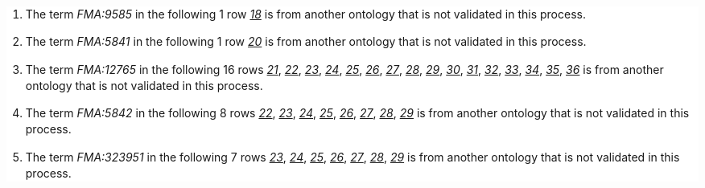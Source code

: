 1. The term _FMA:9585_ in the following 1 row _[18](https://docs.google.com/spreadsheets/d/18Bk3AGcVzabS6DEUZlJzA59lt9q_ZefHJxcklwWqf6M/edit#gid=2087685463&range=18:18)_ is from another ontology that is not validated in this process.

1. The term _FMA:5841_ in the following 1 row _[20](https://docs.google.com/spreadsheets/d/18Bk3AGcVzabS6DEUZlJzA59lt9q_ZefHJxcklwWqf6M/edit#gid=2087685463&range=20:20)_ is from another ontology that is not validated in this process.

1. The term _FMA:12765_ in the following 16 rows _[21](https://docs.google.com/spreadsheets/d/18Bk3AGcVzabS6DEUZlJzA59lt9q_ZefHJxcklwWqf6M/edit#gid=2087685463&range=21:21)_, _[22](https://docs.google.com/spreadsheets/d/18Bk3AGcVzabS6DEUZlJzA59lt9q_ZefHJxcklwWqf6M/edit#gid=2087685463&range=22:22)_, _[23](https://docs.google.com/spreadsheets/d/18Bk3AGcVzabS6DEUZlJzA59lt9q_ZefHJxcklwWqf6M/edit#gid=2087685463&range=23:23)_, _[24](https://docs.google.com/spreadsheets/d/18Bk3AGcVzabS6DEUZlJzA59lt9q_ZefHJxcklwWqf6M/edit#gid=2087685463&range=24:24)_, _[25](https://docs.google.com/spreadsheets/d/18Bk3AGcVzabS6DEUZlJzA59lt9q_ZefHJxcklwWqf6M/edit#gid=2087685463&range=25:25)_, _[26](https://docs.google.com/spreadsheets/d/18Bk3AGcVzabS6DEUZlJzA59lt9q_ZefHJxcklwWqf6M/edit#gid=2087685463&range=26:26)_, _[27](https://docs.google.com/spreadsheets/d/18Bk3AGcVzabS6DEUZlJzA59lt9q_ZefHJxcklwWqf6M/edit#gid=2087685463&range=27:27)_, _[28](https://docs.google.com/spreadsheets/d/18Bk3AGcVzabS6DEUZlJzA59lt9q_ZefHJxcklwWqf6M/edit#gid=2087685463&range=28:28)_, _[29](https://docs.google.com/spreadsheets/d/18Bk3AGcVzabS6DEUZlJzA59lt9q_ZefHJxcklwWqf6M/edit#gid=2087685463&range=29:29)_, _[30](https://docs.google.com/spreadsheets/d/18Bk3AGcVzabS6DEUZlJzA59lt9q_ZefHJxcklwWqf6M/edit#gid=2087685463&range=30:30)_, _[31](https://docs.google.com/spreadsheets/d/18Bk3AGcVzabS6DEUZlJzA59lt9q_ZefHJxcklwWqf6M/edit#gid=2087685463&range=31:31)_, _[32](https://docs.google.com/spreadsheets/d/18Bk3AGcVzabS6DEUZlJzA59lt9q_ZefHJxcklwWqf6M/edit#gid=2087685463&range=32:32)_, _[33](https://docs.google.com/spreadsheets/d/18Bk3AGcVzabS6DEUZlJzA59lt9q_ZefHJxcklwWqf6M/edit#gid=2087685463&range=33:33)_, _[34](https://docs.google.com/spreadsheets/d/18Bk3AGcVzabS6DEUZlJzA59lt9q_ZefHJxcklwWqf6M/edit#gid=2087685463&range=34:34)_, _[35](https://docs.google.com/spreadsheets/d/18Bk3AGcVzabS6DEUZlJzA59lt9q_ZefHJxcklwWqf6M/edit#gid=2087685463&range=35:35)_, _[36](https://docs.google.com/spreadsheets/d/18Bk3AGcVzabS6DEUZlJzA59lt9q_ZefHJxcklwWqf6M/edit#gid=2087685463&range=36:36)_ is from another ontology that is not validated in this process.

1. The term _FMA:5842_ in the following 8 rows _[22](https://docs.google.com/spreadsheets/d/18Bk3AGcVzabS6DEUZlJzA59lt9q_ZefHJxcklwWqf6M/edit#gid=2087685463&range=22:22)_, _[23](https://docs.google.com/spreadsheets/d/18Bk3AGcVzabS6DEUZlJzA59lt9q_ZefHJxcklwWqf6M/edit#gid=2087685463&range=23:23)_, _[24](https://docs.google.com/spreadsheets/d/18Bk3AGcVzabS6DEUZlJzA59lt9q_ZefHJxcklwWqf6M/edit#gid=2087685463&range=24:24)_, _[25](https://docs.google.com/spreadsheets/d/18Bk3AGcVzabS6DEUZlJzA59lt9q_ZefHJxcklwWqf6M/edit#gid=2087685463&range=25:25)_, _[26](https://docs.google.com/spreadsheets/d/18Bk3AGcVzabS6DEUZlJzA59lt9q_ZefHJxcklwWqf6M/edit#gid=2087685463&range=26:26)_, _[27](https://docs.google.com/spreadsheets/d/18Bk3AGcVzabS6DEUZlJzA59lt9q_ZefHJxcklwWqf6M/edit#gid=2087685463&range=27:27)_, _[28](https://docs.google.com/spreadsheets/d/18Bk3AGcVzabS6DEUZlJzA59lt9q_ZefHJxcklwWqf6M/edit#gid=2087685463&range=28:28)_, _[29](https://docs.google.com/spreadsheets/d/18Bk3AGcVzabS6DEUZlJzA59lt9q_ZefHJxcklwWqf6M/edit#gid=2087685463&range=29:29)_ is from another ontology that is not validated in this process.

1. The term _FMA:323951_ in the following 7 rows _[23](https://docs.google.com/spreadsheets/d/18Bk3AGcVzabS6DEUZlJzA59lt9q_ZefHJxcklwWqf6M/edit#gid=2087685463&range=23:23)_, _[24](https://docs.google.com/spreadsheets/d/18Bk3AGcVzabS6DEUZlJzA59lt9q_ZefHJxcklwWqf6M/edit#gid=2087685463&range=24:24)_, _[25](https://docs.google.com/spreadsheets/d/18Bk3AGcVzabS6DEUZlJzA59lt9q_ZefHJxcklwWqf6M/edit#gid=2087685463&range=25:25)_, _[26](https://docs.google.com/spreadsheets/d/18Bk3AGcVzabS6DEUZlJzA59lt9q_ZefHJxcklwWqf6M/edit#gid=2087685463&range=26:26)_, _[27](https://docs.google.com/spreadsheets/d/18Bk3AGcVzabS6DEUZlJzA59lt9q_ZefHJxcklwWqf6M/edit#gid=2087685463&range=27:27)_, _[28](https://docs.google.com/spreadsheets/d/18Bk3AGcVzabS6DEUZlJzA59lt9q_ZefHJxcklwWqf6M/edit#gid=2087685463&range=28:28)_, _[29](https://docs.google.com/spreadsheets/d/18Bk3AGcVzabS6DEUZlJzA59lt9q_ZefHJxcklwWqf6M/edit#gid=2087685463&range=29:29)_ is from another ontology that is not validated in this process.
